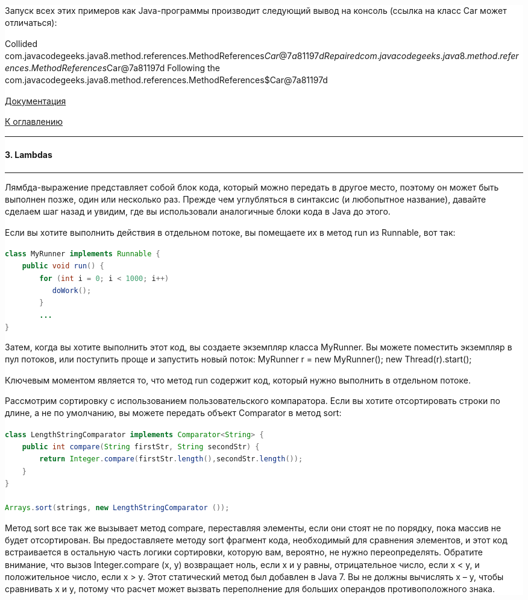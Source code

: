 Запуск всех этих примеров как Java-программы производит следующий вывод на консоль (ссылка на класс Car может отличаться):

Collided com.javacodegeeks.java8.method.references.MethodReferences$Car@7a81197d
Repaired com.javacodegeeks.java8.method.references.MethodReferences$Car@7a81197d
Following the com.javacodegeeks.java8.method.references.MethodReferences$Car@7a81197d

[Документация](https://docs.oracle.com/javase/tutorial/java/javaOO/methodreferences.html)

[К оглавлению](#start)

---

#### <a name="lambda"></a> 3. Lambdas

---

Лямбда-выражение представляет собой блок кода, который можно передать в другое место, поэтому он может быть выполнен позже, один или несколько раз. Прежде чем углубляться в синтаксис (и любопытное название), давайте сделаем шаг назад и увидим, где вы использовали аналогичные блоки кода в Java до этого. 

Если вы хотите выполнить действия в отдельном потоке, вы помещаете их в метод run из Runnable, вот так:

```java
class MyRunner implements Runnable {
    public void run() {
        for (int i = 0; i < 1000; i++)
           doWork();
        }
        ...
}
```

Затем, когда вы хотите выполнить этот код, вы создаете экземпляр класса MyRunner. Вы можете поместить экземпляр в пул потоков, или поступить проще и запустить новый поток:
MyRunner r = new MyRunner();
new Thread(r).start();

Ключевым моментом является то, что метод run содержит код, который нужно выполнить в отдельном потоке.

Рассмотрим сортировку с использованием пользовательского компаратора. Если вы хотите отсортировать строки по длине, а не по умолчанию, вы можете передать объект Comparator в метод sort:
```java
class LengthStringComparator implements Comparator<String> {
    public int compare(String firstStr, String secondStr) {
        return Integer.compare(firstStr.length(),secondStr.length());
    }
}
   
Arrays.sort(strings, new LengthStringComparator ());
```

Метод sort все так же вызывает метод compare, переставляя элементы, если они стоят не по порядку, пока массив не будет отсортирован. Вы предоставляете методу sort фрагмент кода, необходимый для сравнения элементов, и этот код встраивается в остальную часть логики сортировки, которую вам, вероятно, не нужно переопределять. Обратите внимание, что вызов Integer.compare (х, у) возвращает ноль, если х и у равны, отрицательное число, если х < у, и положительное число, если х > у. Этот статический метод был добавлен в Java 7. Вы не должны вычислять х – y, чтобы сравнивать х и у, потому что расчет может вызвать переполнение для больших операндов противоположного знака.
